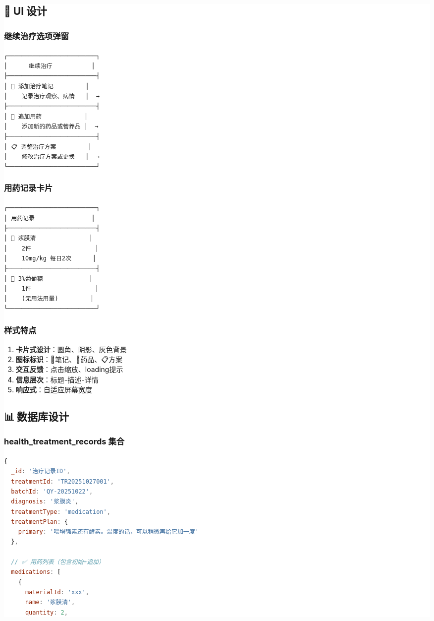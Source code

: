 ## 🎨 UI 设计

### 继续治疗选项弹窗

```
┌─────────────────────────┐
│      继续治疗           │
├─────────────────────────┤
│ 📝 添加治疗笔记         │
│    记录治疗观察、病情   │  →
├─────────────────────────┤
│ 💊 追加用药            │
│    添加新的药品或营养品 │  →
├─────────────────────────┤
│ 📋 调整治疗方案         │
│    修改治疗方案或更换   │  →
└─────────────────────────┘
```

### 用药记录卡片

```
┌─────────────────────────┐
│ 用药记录                │
├─────────────────────────┤
│ 💊 浆膜清               │
│    2件                  │
│    10mg/kg 每日2次      │
├─────────────────────────┤
│ 💊 3%葡萄糖             │
│    1件                  │
│    (无用法用量)         │
└─────────────────────────┘
```

### 样式特点

1. **卡片式设计**：圆角、阴影、灰色背景
2. **图标标识**：📝笔记、💊药品、📋方案
3. **交互反馈**：点击缩放、loading提示
4. **信息层次**：标题-描述-详情
5. **响应式**：自适应屏幕宽度

## 📊 数据库设计

### health_treatment_records 集合

```javascript
{
  _id: '治疗记录ID',
  treatmentId: 'TR20251027001',
  batchId: 'QY-20251022',
  diagnosis: '浆膜炎',
  treatmentType: 'medication',
  treatmentPlan: {
    primary: '喂增强素还有酵素。温度的话，可以稍微再给它加一度'
  },
  
  // ✅ 用药列表（包含初始+追加）
  medications: [
    {
      materialId: 'xxx',
      name: '浆膜清',
      quantity: 2,
```